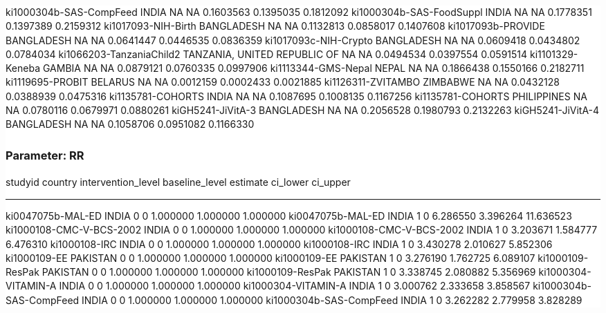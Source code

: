 ki1000304b-SAS-CompFeed    INDIA                          NA                   NA                0.1603563   0.1395035   0.1812092
ki1000304b-SAS-FoodSuppl   INDIA                          NA                   NA                0.1778351   0.1397389   0.2159312
ki1017093-NIH-Birth        BANGLADESH                     NA                   NA                0.1132813   0.0858017   0.1407608
ki1017093b-PROVIDE         BANGLADESH                     NA                   NA                0.0641447   0.0446535   0.0836359
ki1017093c-NIH-Crypto      BANGLADESH                     NA                   NA                0.0609418   0.0434802   0.0784034
ki1066203-TanzaniaChild2   TANZANIA, UNITED REPUBLIC OF   NA                   NA                0.0494534   0.0397554   0.0591514
ki1101329-Keneba           GAMBIA                         NA                   NA                0.0879121   0.0760335   0.0997906
ki1113344-GMS-Nepal        NEPAL                          NA                   NA                0.1866438   0.1550166   0.2182711
ki1119695-PROBIT           BELARUS                        NA                   NA                0.0012159   0.0002433   0.0021885
ki1126311-ZVITAMBO         ZIMBABWE                       NA                   NA                0.0432128   0.0388939   0.0475316
ki1135781-COHORTS          INDIA                          NA                   NA                0.1087695   0.1008135   0.1167256
ki1135781-COHORTS          PHILIPPINES                    NA                   NA                0.0780116   0.0679971   0.0880261
kiGH5241-JiVitA-3          BANGLADESH                     NA                   NA                0.2056528   0.1980793   0.2132263
kiGH5241-JiVitA-4          BANGLADESH                     NA                   NA                0.1058706   0.0951082   0.1166330


### Parameter: RR


studyid                    country                        intervention_level   baseline_level    estimate   ci_lower    ci_upper
-------------------------  -----------------------------  -------------------  ---------------  ---------  ---------  ----------
ki0047075b-MAL-ED          INDIA                          0                    0                 1.000000   1.000000    1.000000
ki0047075b-MAL-ED          INDIA                          1                    0                 6.286550   3.396264   11.636523
ki1000108-CMC-V-BCS-2002   INDIA                          0                    0                 1.000000   1.000000    1.000000
ki1000108-CMC-V-BCS-2002   INDIA                          1                    0                 3.203671   1.584777    6.476310
ki1000108-IRC              INDIA                          0                    0                 1.000000   1.000000    1.000000
ki1000108-IRC              INDIA                          1                    0                 3.430278   2.010627    5.852306
ki1000109-EE               PAKISTAN                       0                    0                 1.000000   1.000000    1.000000
ki1000109-EE               PAKISTAN                       1                    0                 3.276190   1.762725    6.089107
ki1000109-ResPak           PAKISTAN                       0                    0                 1.000000   1.000000    1.000000
ki1000109-ResPak           PAKISTAN                       1                    0                 3.338745   2.080882    5.356969
ki1000304-VITAMIN-A        INDIA                          0                    0                 1.000000   1.000000    1.000000
ki1000304-VITAMIN-A        INDIA                          1                    0                 3.000762   2.333658    3.858567
ki1000304b-SAS-CompFeed    INDIA                          0                    0                 1.000000   1.000000    1.000000
ki1000304b-SAS-CompFeed    INDIA                          1                    0                 3.262282   2.779958    3.828289